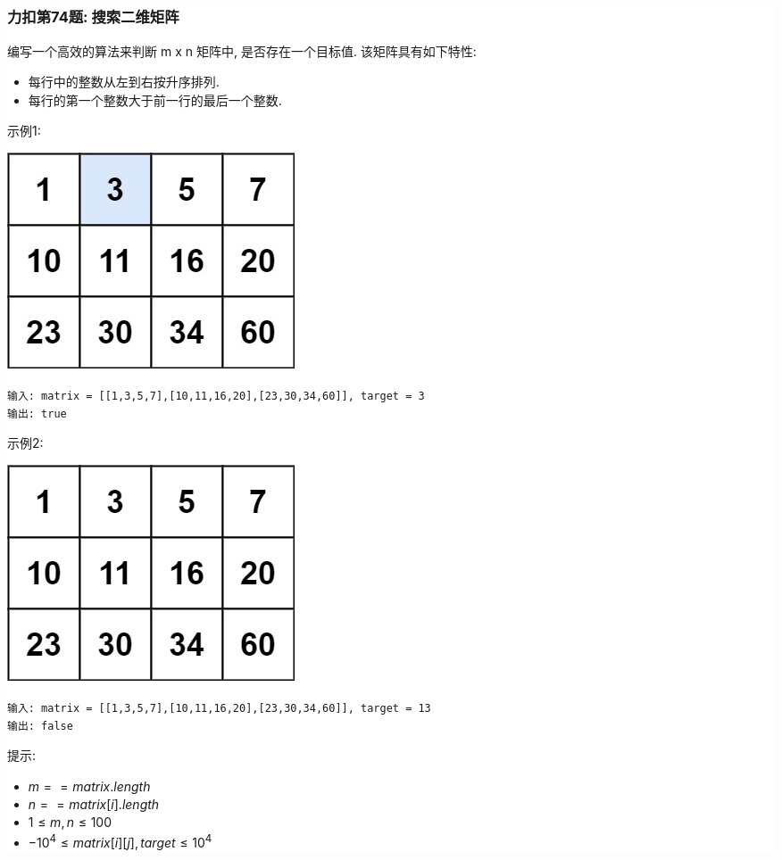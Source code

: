 ### 力扣第74题: 搜索二维矩阵

编写一个高效的算法来判断 m x n 矩阵中, 是否存在一个目标值. 该矩阵具有如下特性:
- 每行中的整数从左到右按升序排列.
- 每行的第一个整数大于前一行的最后一个整数.

示例1:

![](74-1.jpg)

```
输入: matrix = [[1,3,5,7],[10,11,16,20],[23,30,34,60]], target = 3
输出: true
```

示例2:

![](74-2.jpg)

```
输入: matrix = [[1,3,5,7],[10,11,16,20],[23,30,34,60]], target = 13
输出: false
```

提示:
- $m == matrix.length$
- $n == matrix[i].length$
- $1 \le m, n \le 100$
- $-10^4 \le matrix[i][j], target \le 10^4$
